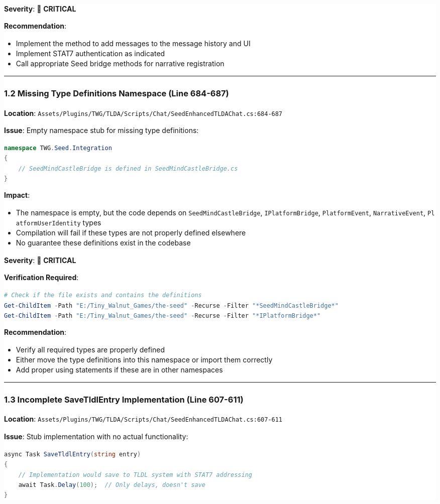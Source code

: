 **Severity**: 🔴 **CRITICAL**

**Recommendation**: 
- Implement the method to add messages to the message history and UI
- Implement STAT7 authentication as indicated
- Call appropriate Seed bridge methods for narrative registration

---

### 1.2 Missing Type Definitions Namespace (Line 684-687)

**Location**: `Assets/Plugins/TWG/TLDA/Scripts/Chat/SeedEnhancedTLDAChat.cs:684-687`

**Issue**: Empty namespace stub for missing type definitions:

```csharp
namespace TWG.Seed.Integration
{
    // SeedMindCastleBridge is defined in SeedMindCastleBridge.cs
}
```

**Impact**: 
- The namespace is empty, but the code depends on `SeedMindCastleBridge`, `IPlatformBridge`, `PlatformEvent`, `NarrativeEvent`, `PlatformUserIdentity` types
- Compilation will fail if these types are not properly defined elsewhere
- No guarantee these definitions exist in the codebase

**Severity**: 🔴 **CRITICAL**

**Verification Required**:
```powershell
# Check if the file exists and contains the definitions
Get-ChildItem -Path "E:/Tiny_Walnut_Games/the-seed" -Recurse -Filter "*SeedMindCastleBridge*"
Get-ChildItem -Path "E:/Tiny_Walnut_Games/the-seed" -Recurse -Filter "*IPlatformBridge*"
```

**Recommendation**:
- Verify all required types are properly defined
- Either move the type definitions into this namespace or import them correctly
- Add proper using statements if these are in other namespaces

---

### 1.3 Incomplete SaveTldlEntry Implementation (Line 607-611)

**Location**: `Assets/Plugins/TWG/TLDA/Scripts/Chat/SeedEnhancedTLDAChat.cs:607-611`

**Issue**: Stub implementation with no actual functionality:

```csharp
async Task SaveTldlEntry(string entry)
{
    // Implementation would save to TLDL system with STAT7 addressing
    await Task.Delay(100);  // Only delays, doesn't save
}
```
